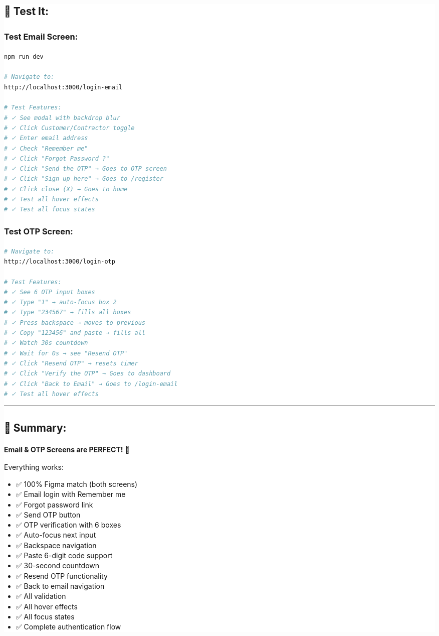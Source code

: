 
## 🚀 Test It:

### **Test Email Screen:**
```bash
npm run dev

# Navigate to:
http://localhost:3000/login-email

# Test Features:
# ✓ See modal with backdrop blur
# ✓ Click Customer/Contractor toggle
# ✓ Enter email address
# ✓ Check "Remember me"
# ✓ Click "Forgot Password ?"
# ✓ Click "Send the OTP" → Goes to OTP screen
# ✓ Click "Sign up here" → Goes to /register
# ✓ Click close (X) → Goes to home
# ✓ Test all hover effects
# ✓ Test all focus states
```

### **Test OTP Screen:**
```bash
# Navigate to:
http://localhost:3000/login-otp

# Test Features:
# ✓ See 6 OTP input boxes
# ✓ Type "1" → auto-focus box 2
# ✓ Type "234567" → fills all boxes
# ✓ Press backspace → moves to previous
# ✓ Copy "123456" and paste → fills all
# ✓ Watch 30s countdown
# ✓ Wait for 0s → see "Resend OTP"
# ✓ Click "Resend OTP" → resets timer
# ✓ Click "Verify the OTP" → Goes to dashboard
# ✓ Click "Back to Email" → Goes to /login-email
# ✓ Test all hover effects
```

---

## 🎊 Summary:

**Email & OTP Screens are PERFECT!** 🚀

Everything works:
- ✅ 100% Figma match (both screens)
- ✅ Email login with Remember me
- ✅ Forgot password link
- ✅ Send OTP button
- ✅ OTP verification with 6 boxes
- ✅ Auto-focus next input
- ✅ Backspace navigation
- ✅ Paste 6-digit code support
- ✅ 30-second countdown
- ✅ Resend OTP functionality
- ✅ Back to email navigation
- ✅ All validation
- ✅ All hover effects
- ✅ All focus states
- ✅ Complete authentication flow